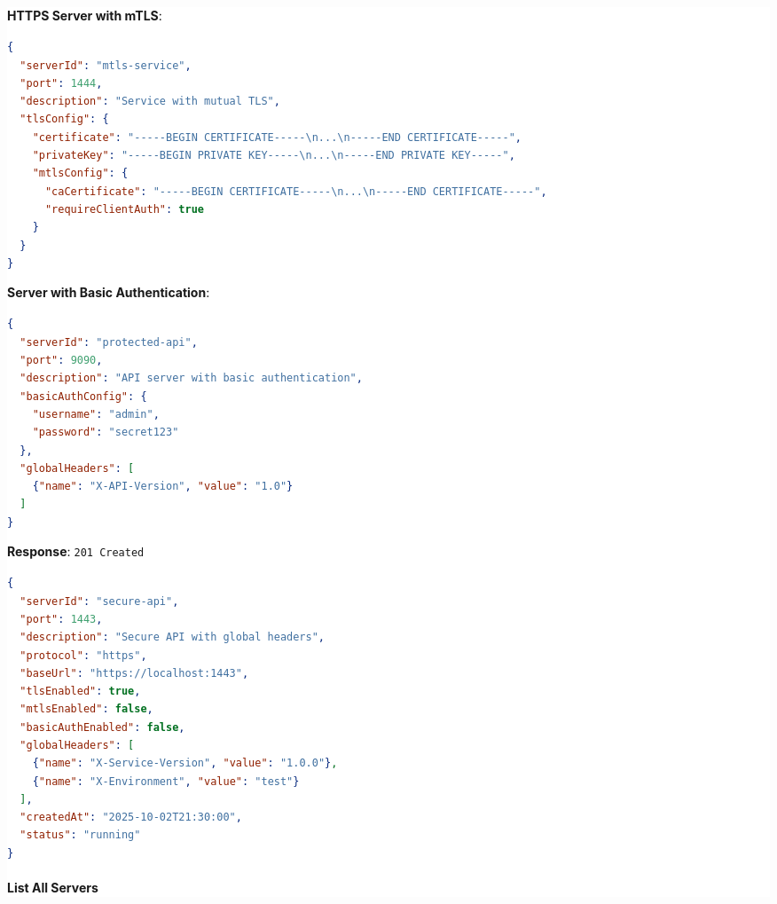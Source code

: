 **HTTPS Server with mTLS**:
```json
{
  "serverId": "mtls-service",
  "port": 1444,
  "description": "Service with mutual TLS",
  "tlsConfig": {
    "certificate": "-----BEGIN CERTIFICATE-----\n...\n-----END CERTIFICATE-----",
    "privateKey": "-----BEGIN PRIVATE KEY-----\n...\n-----END PRIVATE KEY-----",
    "mtlsConfig": {
      "caCertificate": "-----BEGIN CERTIFICATE-----\n...\n-----END CERTIFICATE-----",
      "requireClientAuth": true
    }
  }
}
```

**Server with Basic Authentication**:
```json
{
  "serverId": "protected-api",
  "port": 9090,
  "description": "API server with basic authentication",
  "basicAuthConfig": {
    "username": "admin",
    "password": "secret123"
  },
  "globalHeaders": [
    {"name": "X-API-Version", "value": "1.0"}
  ]
}
```

**Response**: `201 Created`
```json
{
  "serverId": "secure-api",
  "port": 1443,
  "description": "Secure API with global headers",
  "protocol": "https",
  "baseUrl": "https://localhost:1443",
  "tlsEnabled": true,
  "mtlsEnabled": false,
  "basicAuthEnabled": false,
  "globalHeaders": [
    {"name": "X-Service-Version", "value": "1.0.0"},
    {"name": "X-Environment", "value": "test"}
  ],
  "createdAt": "2025-10-02T21:30:00",
  "status": "running"
}
```

#### List All Servers
